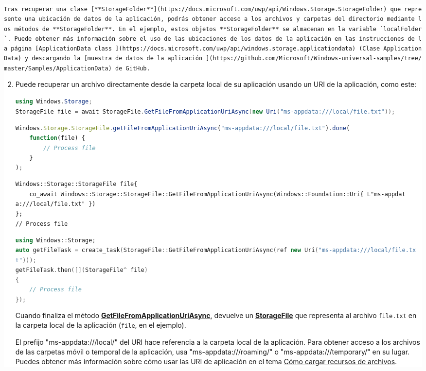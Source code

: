     Tras recuperar una clase [**StorageFolder**](https://docs.microsoft.com/uwp/api/Windows.Storage.StorageFolder) que represente una ubicación de datos de la aplicación, podrás obtener acceso a los archivos y carpetas del directorio mediante los métodos de **StorageFolder**. En el ejemplo, estos objetos **StorageFolder** se almacenan en la variable `localFolder`. Puede obtener más información sobre el uso de las ubicaciones de los datos de la aplicación en las instrucciones de la página [ApplicationData class ](https://docs.microsoft.com/uwp/api/windows.storage.applicationdata) (Clase ApplicationData) y descargando la [muestra de datos de la aplicación ](https://github.com/Microsoft/Windows-universal-samples/tree/master/Samples/ApplicationData) de GitHub.

2. Puede recuperar un archivo directamente desde la carpeta local de su aplicación usando un URI de la aplicación, como este:
    
    ```csharp
    using Windows.Storage;
    StorageFile file = await StorageFile.GetFileFromApplicationUriAsync(new Uri("ms-appdata:///local/file.txt"));
    ```
    
    ```javascript
    Windows.Storage.StorageFile.getFileFromApplicationUriAsync("ms-appdata:///local/file.txt").done(
        function(file) {
            // Process file
        }
    );
    ```
    
    ```cppwinrt
    Windows::Storage::StorageFile file{
        co_await Windows::Storage::StorageFile::GetFileFromApplicationUriAsync(Windows::Foundation::Uri{ L"ms-appdata:///local/file.txt" })
    };
    // Process file
    ```
    
    ```cpp
    using Windows::Storage;
    auto getFileTask = create_task(StorageFile::GetFileFromApplicationUriAsync(ref new Uri("ms-appdata:///local/file.txt")));
    getFileTask.then([](StorageFile^ file) 
    {
        // Process file
    });
    ```
    
    Cuando finaliza el método [**GetFileFromApplicationUriAsync**](https://docs.microsoft.com/uwp/api/windows.storage.storagefile.getfilefromapplicationuriasync), devuelve un [**StorageFile**](https://docs.microsoft.com/uwp/api/Windows.Storage.StorageFile) que representa al archivo `file.txt` en la carpeta local de la aplicación (`file`, en el ejemplo).
    
    El prefijo "ms-appdata:///local/" del URI hace referencia a la carpeta local de la aplicación. Para obtener acceso a los archivos de las carpetas móvil o temporal de la aplicación, usa "ms-appdata:///roaming/" o "ms-appdata:///temporary/" en su lugar. Puedes obtener más información sobre cómo usar las URI de aplicación en el tema [Cómo cargar recursos de archivos](https://docs.microsoft.com/previous-versions/windows/apps/hh781229(v=win.10)).
